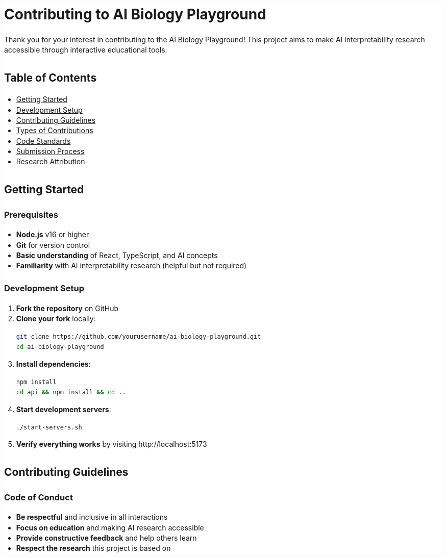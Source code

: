 # Contributing to AI Biology Playground

Thank you for your interest in contributing to the AI Biology Playground! This project aims to make AI interpretability research accessible through interactive educational tools.

## Table of Contents

- [Getting Started](#getting-started)
- [Development Setup](#development-setup)
- [Contributing Guidelines](#contributing-guidelines)
- [Types of Contributions](#types-of-contributions)
- [Code Standards](#code-standards)
- [Submission Process](#submission-process)
- [Research Attribution](#research-attribution)

## Getting Started

### Prerequisites

- **Node.js** v16 or higher
- **Git** for version control
- **Basic understanding** of React, TypeScript, and AI concepts
- **Familiarity** with AI interpretability research (helpful but not required)

### Development Setup

1. **Fork the repository** on GitHub
2. **Clone your fork** locally:
   ```bash
   git clone https://github.com/yourusername/ai-biology-playground.git
   cd ai-biology-playground
   ```
3. **Install dependencies**:
   ```bash
   npm install
   cd api && npm install && cd ..
   ```
4. **Start development servers**:
   ```bash
   ./start-servers.sh
   ```
5. **Verify everything works** by visiting http://localhost:5173

## Contributing Guidelines

### Code of Conduct

- **Be respectful** and inclusive in all interactions
- **Focus on education** and making AI research accessible
- **Provide constructive feedback** and help others learn
- **Respect the research** this project is based on
